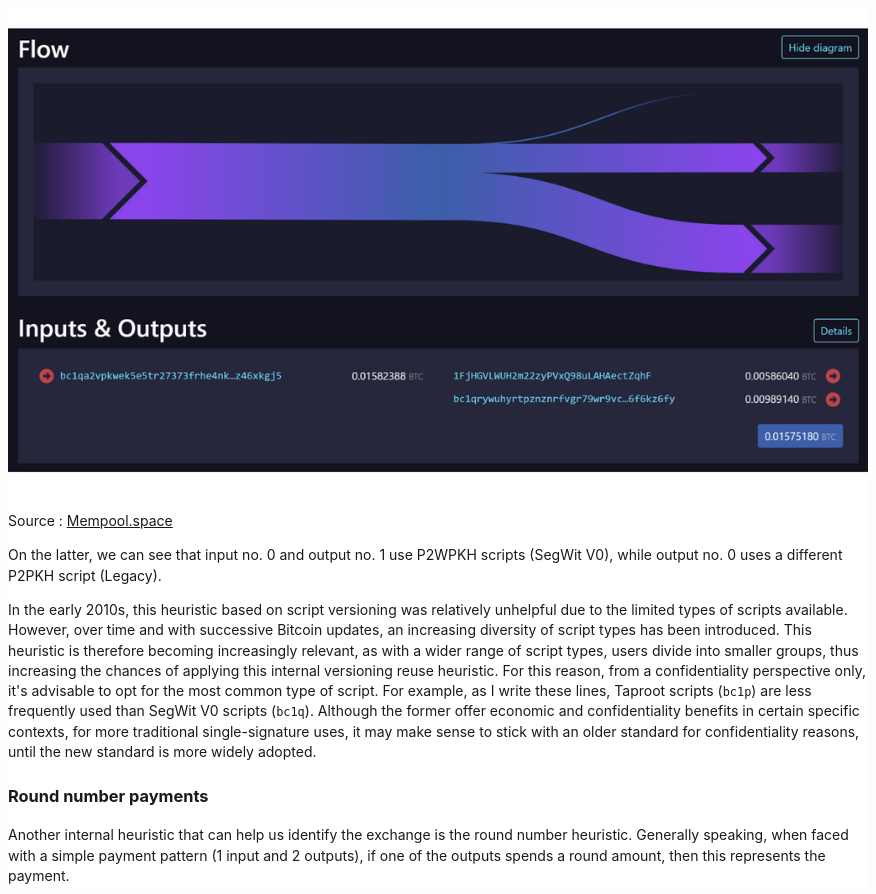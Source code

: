 ![BTC204](assets/fr/048.webp)

Source : [Mempool.space](https://mempool.space/tx/db07516288771ce5d0a06b275962ec4af1b74500739f168e5800cbcb0e9dd578)

On the latter, we can see that input no. 0 and output no. 1 use P2WPKH scripts (SegWit V0), while output no. 0 uses a different P2PKH script (Legacy).

In the early 2010s, this heuristic based on script versioning was relatively unhelpful due to the limited types of scripts available. However, over time and with successive Bitcoin updates, an increasing diversity of script types has been introduced. This heuristic is therefore becoming increasingly relevant, as with a wider range of script types, users divide into smaller groups, thus increasing the chances of applying this internal versioning reuse heuristic. For this reason, from a confidentiality perspective only, it's advisable to opt for the most common type of script. For example, as I write these lines, Taproot scripts (`bc1p`) are less frequently used than SegWit V0 scripts (`bc1q`). Although the former offer economic and confidentiality benefits in certain specific contexts, for more traditional single-signature uses, it may make sense to stick with an older standard for confidentiality reasons, until the new standard is more widely adopted.

### Round number payments

Another internal heuristic that can help us identify the exchange is the round number heuristic. Generally speaking, when faced with a simple payment pattern (1 input and 2 outputs), if one of the outputs spends a round amount, then this represents the payment.
